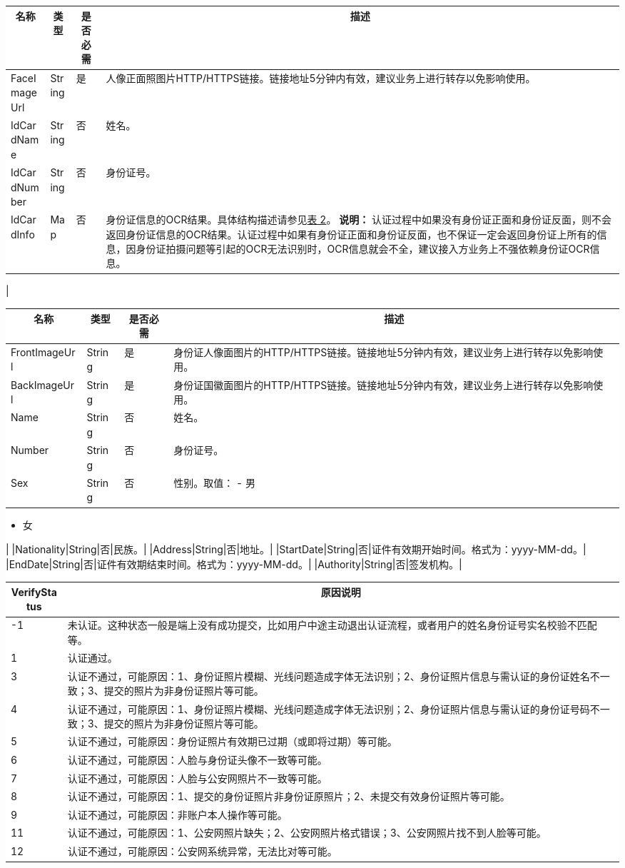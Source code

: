 |名称|类型|是否必需|描述|
|--|--|----|--|
|FaceImageUrl|String|是|人像正面照图片HTTP/HTTPS链接。链接地址5分钟内有效，建议业务上进行转存以免影响使用。|
|IdCardName|String|否|姓名。|
|IdCardNumber|String|否|身份证号。|
|IdCardInfo|Map|否|身份证信息的OCR结果。具体结构描述请参见[表 2](#table_a7w_m8y_0ig)。 **说明：** 认证过程中如果没有身份证正面和身份证反面，则不会返回身份证信息的OCR结果。认证过程中如果有身份证正面和身份证反面，也不保证一定会返回身份证上所有的信息，因身份证拍摄问题等引起的OCR无法识别时，OCR信息就会不全，建议接入方业务上不强依赖身份证OCR信息。

 |

|名称|类型|是否必需|描述|
|--|--|----|--|
|FrontImageUrl|String|是|身份证人像面图片的HTTP/HTTPS链接。链接地址5分钟内有效，建议业务上进行转存以免影响使用。|
|BackImageUrl|String|是|身份证国徽面图片的HTTP/HTTPS链接。链接地址5分钟内有效，建议业务上进行转存以免影响使用。|
|Name|String|否|姓名。|
|Number|String|否|身份证号。|
|Sex|String|否|性别。取值： -   男
-   女

 |
|Nationality|String|否|民族。|
|Address|String|否|地址。|
|StartDate|String|否|证件有效期开始时间。格式为：yyyy-MM-dd。|
|EndDate|String|否|证件有效期结束时间。格式为：yyyy-MM-dd。|
|Authority|String|否|签发机构。|

|VerifyStatus|原因说明|
|------------|----|
|-1|未认证。这种状态一般是端上没有成功提交，比如用户中途主动退出认证流程，或者用户的姓名身份证号实名校验不匹配等。|
|1|认证通过。|
|3|认证不通过，可能原因：1、身份证照片模糊、光线问题造成字体无法识别；2、身份证照片信息与需认证的身份证姓名不一致；3、提交的照片为非身份证照片等可能。|
|4|认证不通过，可能原因：1、身份证照片模糊、光线问题造成字体无法识别；2、身份证照片信息与需认证的身份证号码不一致；3、提交的照片为非身份证照片等可能。|
|5|认证不通过，可能原因：身份证照片有效期已过期（或即将过期）等可能。|
|6|认证不通过，可能原因：人脸与身份证头像不一致等可能。|
|7|认证不通过，可能原因：人脸与公安网照片不一致等可能。|
|8|认证不通过，可能原因：1、提交的身份证照片非身份证原照片；2、未提交有效身份证照片等可能。|
|9|认证不通过，可能原因：非账户本人操作等可能。|
|11|认证不通过，可能原因：1、公安网照片缺失；2、公安网照片格式错误；3、公安网照片找不到人脸等可能。|
|12|认证不通过，可能原因：公安网系统异常，无法比对等可能。|
